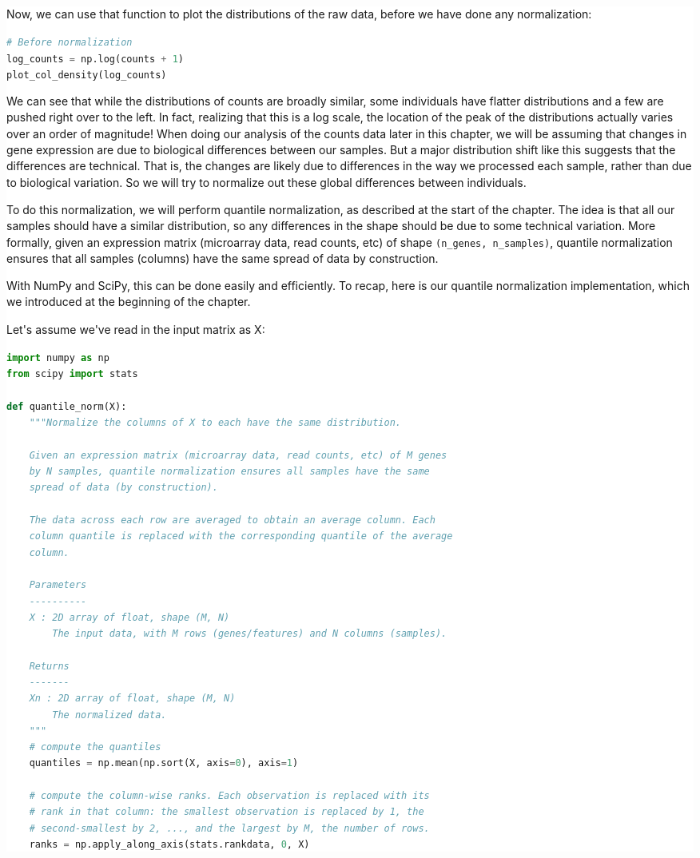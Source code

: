 Now, we can use that function to plot the distributions of the raw data,
before we have done any normalization:

```python
# Before normalization
log_counts = np.log(counts + 1)
plot_col_density(log_counts)
```


We can see that while the distributions of counts are broadly similar,
some individuals have flatter distributions and a few are pushed right over to the left.
In fact, realizing that this is a log scale, the location of the peak of the
distributions actually varies over an order of magnitude!
When doing our analysis of the counts data later in this chapter, we will be assuming
that changes in gene expression are due to biological differences between our samples.
But a major distribution shift like this suggests that the differences are technical.
That is, the changes are likely due to differences in the way we processed each sample,
rather than due to biological variation.
So we will try to normalize out these global differences between individuals.

To do this normalization, we will perform quantile normalization, as described
at the start of the chapter.  The idea is that all our samples should have a
similar distribution, so any differences in the shape should be due to some
technical variation.  More formally, given an expression matrix (microarray
data, read counts, etc) of shape `(n_genes, n_samples)`, quantile normalization
ensures that all samples (columns) have the same spread of data by construction.

With NumPy and SciPy, this can be done easily and efficiently.
To recap, here is our quantile normalization implementation, which we introduced at the beginning of the chapter.

Let's assume we've read in the input matrix as X:

```python
import numpy as np
from scipy import stats

def quantile_norm(X):
    """Normalize the columns of X to each have the same distribution.

    Given an expression matrix (microarray data, read counts, etc) of M genes
    by N samples, quantile normalization ensures all samples have the same
    spread of data (by construction).

    The data across each row are averaged to obtain an average column. Each
    column quantile is replaced with the corresponding quantile of the average
    column.

    Parameters
    ----------
    X : 2D array of float, shape (M, N)
        The input data, with M rows (genes/features) and N columns (samples).

    Returns
    -------
    Xn : 2D array of float, shape (M, N)
        The normalized data.
    """
    # compute the quantiles
    quantiles = np.mean(np.sort(X, axis=0), axis=1)

    # compute the column-wise ranks. Each observation is replaced with its
    # rank in that column: the smallest observation is replaced by 1, the
    # second-smallest by 2, ..., and the largest by M, the number of rows.
    ranks = np.apply_along_axis(stats.rankdata, 0, X)

```